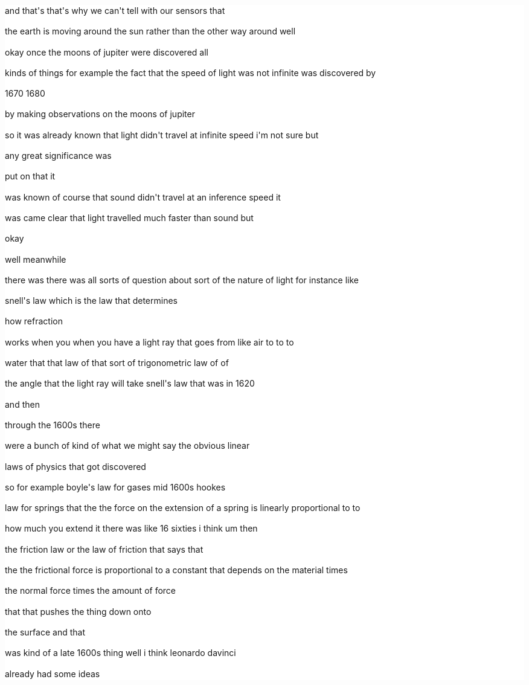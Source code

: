  and that's that's why we can't tell with our sensors that

 the earth is moving around the sun rather than the other way around well

 okay once the moons of jupiter were discovered all

 kinds of things for example the fact that the speed of light was not infinite was discovered by

 1670 1680

 by making observations on the moons of jupiter

 so it was already known that light didn't travel at infinite speed i'm not sure but

 any great significance was

 put on that it

 was known of course that sound didn't travel at an inference speed it

 was came clear that light travelled much faster than sound but

 okay

 well meanwhile

 there was there was all sorts of question about sort of the nature of light for instance like

 snell's law which is the law that determines

 how refraction

 works when you when you have a light ray that goes from like air to to to

 water that that law of that sort of trigonometric law of of

 the angle that the light ray will take snell's law that was in 1620

 and then

 through the 1600s there

 were a bunch of kind of what we might say the obvious linear

 laws of physics that got discovered

 so for example boyle's law for gases mid 1600s hookes

 law for springs that the the force on the extension of a spring is linearly proportional to to

 how much you extend it there was like 16 sixties i think um then

 the friction law or the law of friction that says that

 the the frictional force is proportional to a constant that depends on the material times

 the normal force times the amount of force

 that that pushes the thing down onto

 the surface and that

 was kind of a late 1600s thing well i think leonardo davinci

 already had some ideas
